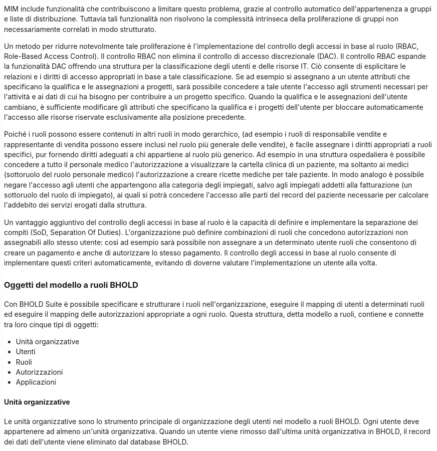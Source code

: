 MIM include funzionalità che contribuiscono a limitare questo problema, grazie al controllo automatico dell'appartenenza a gruppi e liste di distribuzione. Tuttavia tali funzionalità non risolvono la complessità intrinseca della proliferazione di gruppi non necessariamente correlati in modo strutturato.

Un metodo per ridurre notevolmente tale proliferazione è l'implementazione del controllo degli accessi in base al ruolo (RBAC, Role-Based Access Control). Il controllo RBAC non elimina il controllo di accesso discrezionale (DAC).  Il controllo RBAC espande la funzionalità DAC offrendo una struttura per la classificazione degli utenti e delle risorse IT. Ciò consente di esplicitare le relazioni e i diritti di accesso appropriati in base a tale classificazione. Se ad esempio si assegnano a un utente attributi che specificano la qualifica e le assegnazioni a progetti, sarà possibile concedere a tale utente l'accesso agli strumenti necessari per l'attività e ai dati di cui ha bisogno per contribuire a un progetto specifico. Quando la qualifica e le assegnazioni dell'utente cambiano, è sufficiente modificare gli attributi che specificano la qualifica e i progetti dell'utente per bloccare automaticamente l'accesso alle risorse riservate esclusivamente alla posizione precedente.

Poiché i ruoli possono essere contenuti in altri ruoli in modo gerarchico, (ad esempio i ruoli di responsabile vendite e rappresentante di vendita possono essere inclusi nel ruolo più generale delle vendite), è facile assegnare i diritti appropriati a ruoli specifici, pur fornendo diritti adeguati a chi appartiene al ruolo più generico. Ad esempio in una struttura ospedaliera è possibile concedere a tutto il personale medico l'autorizzazione a visualizzare la cartella clinica di un paziente, ma soltanto ai medici (sottoruolo del ruolo personale medico) l'autorizzazione a creare ricette mediche per tale paziente. In modo analogo è possibile negare l'accesso agli utenti che appartengono alla categoria degli impiegati, salvo agli impiegati addetti alla fatturazione (un sottoruolo del ruolo di impiegato), ai quali si potrà concedere l'accesso alle parti del record del paziente necessarie per calcolare l'addebito dei servizi erogati dalla struttura.

Un vantaggio aggiuntivo del controllo degli accessi in base al ruolo è la capacità di definire e implementare la separazione dei compiti (SoD, Separation Of Duties). L'organizzazione può definire combinazioni di ruoli che concedono autorizzazioni non assegnabili allo stesso utente: così ad esempio sarà possibile non assegnare a un determinato utente ruoli che consentono di creare un pagamento e anche di autorizzare lo stesso pagamento. Il controllo degli accessi in base al ruolo consente di implementare questi criteri automaticamente, evitando di doverne valutare l'implementazione un utente alla volta.

### <a name="bhold-role-model-objects"></a>Oggetti del modello a ruoli BHOLD

Con BHOLD Suite è possibile specificare e strutturare i ruoli nell'organizzazione, eseguire il mapping di utenti a determinati ruoli ed eseguire il mapping delle autorizzazioni appropriate a ogni ruolo. Questa struttura, detta modello a ruoli, contiene e connette tra loro cinque tipi di oggetti: 

- Unità organizzative
- Utenti
- Ruoli
- Autorizzazioni
- Applicazioni

#### <a name="organizational-units"></a>Unità organizzative

Le unità organizzative sono lo strumento principale di organizzazione degli utenti nel modello a ruoli BHOLD. Ogni utente deve appartenere ad almeno un'unità organizzativa. Quando un utente viene rimosso dall'ultima unità organizzativa in BHOLD, il record dei dati dell'utente viene eliminato dal database BHOLD.
